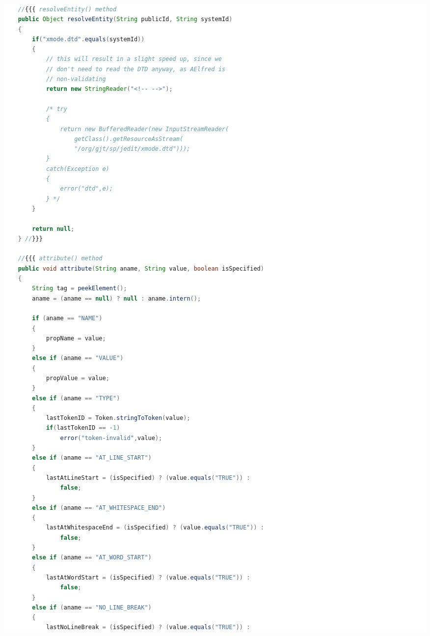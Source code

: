 ```java
	//{{{ resolveEntity() method
	public Object resolveEntity(String publicId, String systemId)
	{
		if("xmode.dtd".equals(systemId))
		{
			// this will result in a slight speed up, since we
			// don't need to read the DTD anyway, as AElfred is
			// non-validating
			return new StringReader("<!-- -->");

			/* try
			{
				return new BufferedReader(new InputStreamReader(
					getClass().getResourceAsStream(
					"/org/gjt/sp/jedit/xmode.dtd")));
			}
			catch(Exception e)
			{
				error("dtd",e);
			} */
		}

		return null;
	} //}}}

	//{{{ attribute() method
	public void attribute(String aname, String value, boolean isSpecified)
	{
		String tag = peekElement();
		aname = (aname == null) ? null : aname.intern();

		if (aname == "NAME")
		{
			propName = value;
		}
		else if (aname == "VALUE")
		{
			propValue = value;
		}
		else if (aname == "TYPE")
		{
			lastTokenID = Token.stringToToken(value);
			if(lastTokenID == -1)
				error("token-invalid",value);
		}
		else if (aname == "AT_LINE_START")
		{
			lastAtLineStart = (isSpecified) ? (value.equals("TRUE")) :
				false;
		}
		else if (aname == "AT_WHITESPACE_END")
		{
			lastAtWhitespaceEnd = (isSpecified) ? (value.equals("TRUE")) :
				false;
		}
		else if (aname == "AT_WORD_START")
		{
			lastAtWordStart = (isSpecified) ? (value.equals("TRUE")) :
				false;
		}
		else if (aname == "NO_LINE_BREAK")
		{
			lastNoLineBreak = (isSpecified) ? (value.equals("TRUE")) :
```